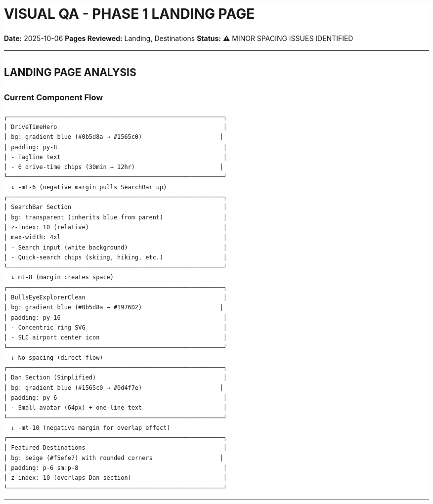 # VISUAL QA - PHASE 1 LANDING PAGE

**Date:** 2025-10-06
**Pages Reviewed:** Landing, Destinations
**Status:** ⚠️ MINOR SPACING ISSUES IDENTIFIED

---

## LANDING PAGE ANALYSIS

### Current Component Flow

```
┌─────────────────────────────────────────────────────────────┐
│ DriveTimeHero                                               │
│ bg: gradient blue (#0b5d8a → #1565c0)                      │
│ padding: py-8                                               │
│ - Tagline text                                              │
│ - 6 drive-time chips (30min → 12hr)                        │
└─────────────────────────────────────────────────────────────┘
  ↓ -mt-6 (negative margin pulls SearchBar up)
┌─────────────────────────────────────────────────────────────┐
│ SearchBar Section                                           │
│ bg: transparent (inherits blue from parent)                 │
│ z-index: 10 (relative)                                      │
│ max-width: 4xl                                              │
│ - Search input (white background)                           │
│ - Quick-search chips (skiing, hiking, etc.)                 │
└─────────────────────────────────────────────────────────────┘
  ↓ mt-8 (margin creates space)
┌─────────────────────────────────────────────────────────────┐
│ BullsEyeExplorerClean                                       │
│ bg: gradient blue (#0b5d8a → #1976D2)                      │
│ padding: py-16                                              │
│ - Concentric ring SVG                                       │
│ - SLC airport center icon                                   │
└─────────────────────────────────────────────────────────────┘
  ↓ No spacing (direct flow)
┌─────────────────────────────────────────────────────────────┐
│ Dan Section (Simplified)                                    │
│ bg: gradient blue (#1565c0 → #0d4f7e)                      │
│ padding: py-6                                               │
│ - Small avatar (64px) + one-line text                       │
└─────────────────────────────────────────────────────────────┘
  ↓ -mt-10 (negative margin for overlap effect)
┌─────────────────────────────────────────────────────────────┐
│ Featured Destinations                                       │
│ bg: beige (#f5efe7) with rounded corners                   │
│ padding: p-6 sm:p-8                                         │
│ z-index: 10 (overlaps Dan section)                          │
└─────────────────────────────────────────────────────────────┘
```

---